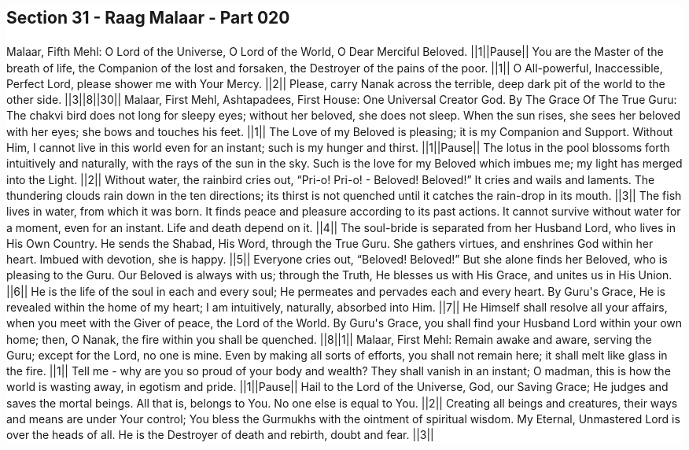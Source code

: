 ## Section 31 - Raag Malaar - Part 020

Malaar, Fifth Mehl:
O Lord of the Universe, O Lord of the World, O Dear Merciful Beloved. ||1||Pause||
You are the Master of the breath of life, the Companion of the lost and forsaken, the Destroyer of the pains of the poor. ||1||
O All-powerful, Inaccessible, Perfect Lord, please shower me with Your Mercy. ||2||
Please, carry Nanak across the terrible, deep dark pit of the world to the other side. ||3||8||30||
Malaar, First Mehl, Ashtapadees, First House:
One Universal Creator God. By The Grace Of The True Guru:
The chakvi bird does not long for sleepy eyes; without her beloved, she does not sleep.
When the sun rises, she sees her beloved with her eyes; she bows and touches his feet. ||1||
The Love of my Beloved is pleasing; it is my Companion and Support.
Without Him, I cannot live in this world even for an instant; such is my hunger and thirst. ||1||Pause||
The lotus in the pool blossoms forth intuitively and naturally, with the rays of the sun in the sky.
Such is the love for my Beloved which imbues me; my light has merged into the Light. ||2||
Without water, the rainbird cries out, “Pri-o! Pri-o! - Beloved! Beloved!” It cries and wails and laments.
The thundering clouds rain down in the ten directions; its thirst is not quenched until it catches the rain-drop in its mouth. ||3||
The fish lives in water, from which it was born. It finds peace and pleasure according to its past actions.
It cannot survive without water for a moment, even for an instant. Life and death depend on it. ||4||
The soul-bride is separated from her Husband Lord, who lives in His Own Country. He sends the Shabad, His Word, through the True Guru.
She gathers virtues, and enshrines God within her heart. Imbued with devotion, she is happy. ||5||
Everyone cries out, “Beloved! Beloved!” But she alone finds her Beloved, who is pleasing to the Guru.
Our Beloved is always with us; through the Truth, He blesses us with His Grace, and unites us in His Union. ||6||
He is the life of the soul in each and every soul; He permeates and pervades each and every heart.
By Guru's Grace, He is revealed within the home of my heart; I am intuitively, naturally, absorbed into Him. ||7||
He Himself shall resolve all your affairs, when you meet with the Giver of peace, the Lord of the World.
By Guru's Grace, you shall find your Husband Lord within your own home; then, O Nanak, the fire within you shall be quenched. ||8||1||
Malaar, First Mehl:
Remain awake and aware, serving the Guru; except for the Lord, no one is mine.
Even by making all sorts of efforts, you shall not remain here; it shall melt like glass in the fire. ||1||
Tell me - why are you so proud of your body and wealth?
They shall vanish in an instant; O madman, this is how the world is wasting away, in egotism and pride. ||1||Pause||
Hail to the Lord of the Universe, God, our Saving Grace; He judges and saves the mortal beings.
All that is, belongs to You. No one else is equal to You. ||2||
Creating all beings and creatures, their ways and means are under Your control; You bless the Gurmukhs with the ointment of spiritual wisdom.
My Eternal, Unmastered Lord is over the heads of all. He is the Destroyer of death and rebirth, doubt and fear. ||3||
